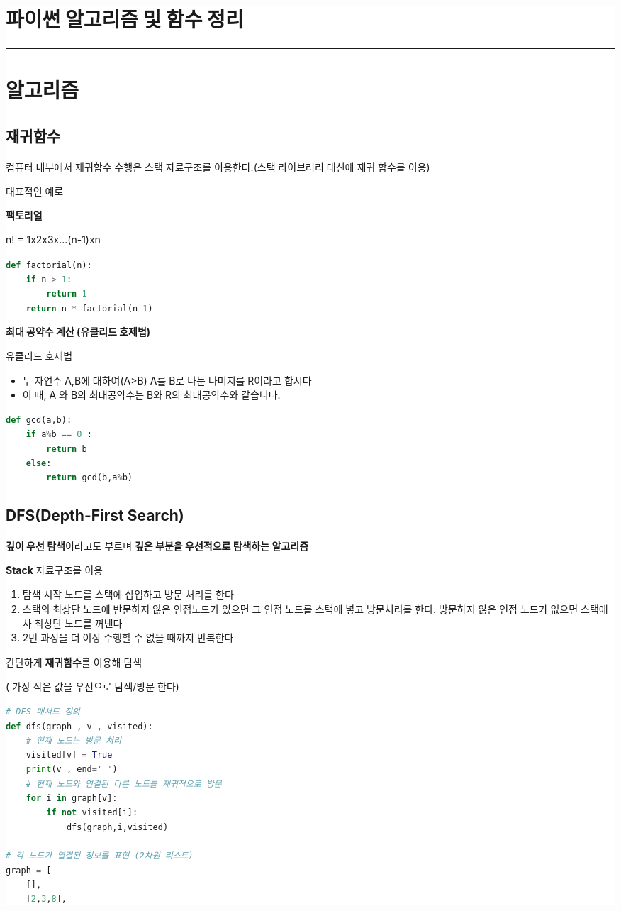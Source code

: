 # 파이썬 알고리즘 및 함수 정리

---

# 알고리즘

## 재귀함수

컴퓨터 내부에서 재귀함수 수행은 스택 자료구조를 이용한다.(스택 라이브러리 대신에 재귀 함수를 이용)

대표적인 예로 

**팩토리얼** 

n! = 1x2x3x...(n-1)xn

```python
def factorial(n):
	if n > 1:
		return 1
	return n * factorial(n-1)
```

**최대 공약수 계산 (유클리드 호제법)**

유클리드 호제법

- 두 자연수 A,B에 대하여(A>B) A를 B로 나눈 나머지를 R이라고 합시다
- 이 때, A 와 B의 최대공약수는 B와 R의 최대공약수와 같습니다.

```python
def gcd(a,b):
	if a%b == 0 :
		return b
	else:
		return gcd(b,a%b)
```

## DFS(Depth-First Search)

 **깊이 우선 탐색**이라고도 부르며 **깊은 부분을 우선적으로 탐색하는 알고리즘**

**Stack** 자료구조를 이용

1. 탐색 시작 노드를 스택에 삽입하고 방문 처리를 한다
2. 스택의 최상단 노드에 반문하지 않은 인접노드가 있으면 그 인접 노드를 스택에 넣고 방문처리를 한다. 방문하지 않은 인접 노드가 없으면 스택에사 최상단 노드를 꺼낸다
3. 2번 과정을 더 이상 수행할 수 없을 때까지 반복한다

간단하게 **재귀함수**를 이용해 탐색

( 가장 작은 값을 우선으로 탐색/방문 한다)

```python
# DFS 매서드 정의
def dfs(graph , v , visited):
    # 현재 노드는 방문 처리
    visited[v] = True
    print(v , end=' ')
    # 현재 노드와 연결된 다른 노드를 재귀적으로 방문
    for i in graph[v]:
        if not visited[i]:
            dfs(graph,i,visited)

# 각 노드가 열결된 정보를 표현 (2차원 리스트)
graph = [
    [],
    [2,3,8],
```